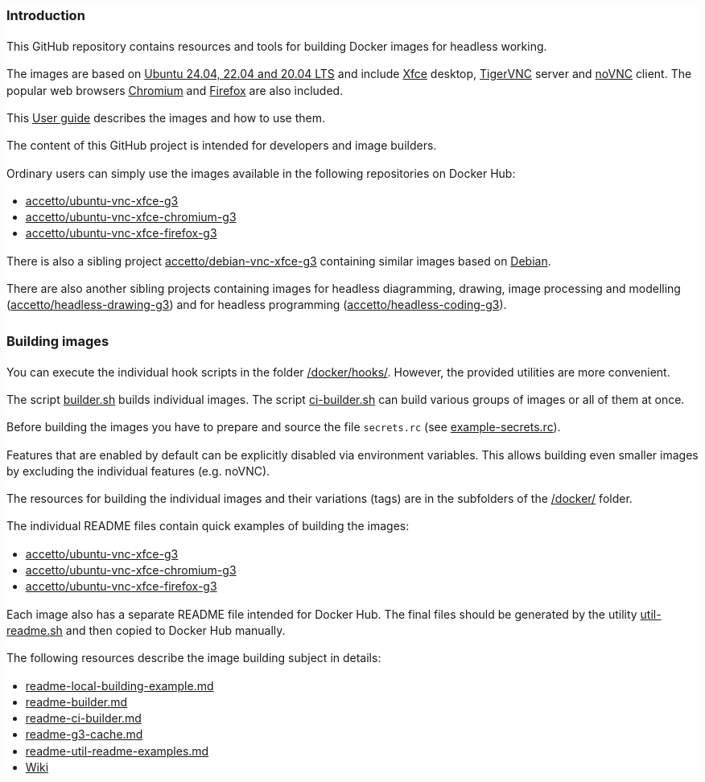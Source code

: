 ### Introduction

This GitHub repository contains resources and tools for building Docker images for headless working.

The images are based on [Ubuntu 24.04, 22.04 and 20.04 LTS][docker-ubuntu] and include [Xfce][xfce] desktop, [TigerVNC][tigervnc] server and [noVNC][novnc] client.
The popular web browsers [Chromium][chromium] and [Firefox][firefox] are also included.

This [User guide][this-user-guide] describes the images and how to use them.

The content of this GitHub project is intended for developers and image builders.

Ordinary users can simply use the images available in the following repositories on Docker Hub:

- [accetto/ubuntu-vnc-xfce-g3][accetto-docker-ubuntu-vnc-xfce-g3]
- [accetto/ubuntu-vnc-xfce-chromium-g3][accetto-docker-ubuntu-vnc-xfce-chromium-g3]
- [accetto/ubuntu-vnc-xfce-firefox-g3][accetto-docker-ubuntu-vnc-xfce-firefox-g3]

There is also a sibling project [accetto/debian-vnc-xfce-g3][accetto-github-debian-vnc-xfce-g3] containing similar images based on [Debian][docker-debian].

There are also another sibling projects containing images for headless diagramming, drawing, image processing and modelling ([accetto/headless-drawing-g3][accetto-github-headless-drawing-g3]) and for headless programming ([accetto/headless-coding-g3][accetto-github-headless-coding-g3]).

### Building images

You can execute the individual hook scripts in the folder [/docker/hooks/][this-folder-docker-hooks].
However, the provided utilities are more convenient.

The script [builder.sh][this-readme-builder] builds individual images.
The script [ci-builder.sh][this-readme-ci-builder] can build various groups of images or all of them at once.

Before building the images you have to prepare and source the file `secrets.rc` (see [example-secrets.rc][this-example-secrets-file]).

Features that are enabled by default can be explicitly disabled via environment variables.
This allows building even smaller images by excluding the individual features (e.g. noVNC).

The resources for building the individual images and their variations (tags) are in the subfolders of the [/docker/][this-folder-docker] folder.

The individual README files contain quick examples of building the images:

- [accetto/ubuntu-vnc-xfce-g3][this-readme-ubuntu-vnc-xfce-g3]
- [accetto/ubuntu-vnc-xfce-chromium-g3][this-readme-ubuntu-vnc-xfce-chromium-g3]
- [accetto/ubuntu-vnc-xfce-firefox-g3][this-readme-ubuntu-vnc-xfce-firefox-g3]

Each image also has a separate README file intended for Docker Hub.
The final files should be generated by the utility [util-readme.sh][this-readme-util-readme-examples] and then copied to Docker Hub manually.

The following resources describe the image building subject in details:

- [readme-local-building-example.md][this-readme-local-building-example]
- [readme-builder.md][this-readme-builder]
- [readme-ci-builder.md][this-readme-ci-builder]
- [readme-g3-cache.md][this-readme-g3-cache]
- [readme-util-readme-examples.md][this-readme-util-readme-examples]
- [Wiki][this-wiki]


[this-user-guide]: https://accetto.github.io/user-guide-g3/
[this-user-guide-version-sticker]: https://accetto.github.io/user-guide-g3/version-sticker/
[this-user-guide-using-containers]: https://accetto.github.io/user-guide-g3/using-containers/
[this-docker]: https://hub.docker.com/u/accetto/
[this-changelog]: https://github.com/accetto/ubuntu-vnc-xfce-g3/blob/master/CHANGELOG.md
[this-discussions]: https://github.com/accetto/ubuntu-vnc-xfce-g3/discussions
[this-issues]: https://github.com/accetto/ubuntu-vnc-xfce-g3/issues
[this-wiki]: https://github.com/accetto/ubuntu-vnc-xfce-g3/wiki
[this-folder-docker]: https://github.com/accetto/ubuntu-vnc-xfce-g3/tree/master/docker
[this-folder-docker-hooks]: https://github.com/accetto/ubuntu-vnc-xfce-g3/tree/master/docker/hooks
[this-example-secrets-file]: https://github.com/accetto/ubuntu-vnc-xfce-g3/blob/master/examples/example-secrets.rc
[this-readme-ubuntu-vnc-xfce-g3]: https://github.com/accetto/ubuntu-vnc-xfce-g3/blob/master/docker/xfce/README.md
[this-readme-ubuntu-vnc-xfce-chromium-g3]: https://github.com/accetto/ubuntu-vnc-xfce-g3/blob/master/docker/xfce-chromium/README.md
[this-readme-ubuntu-vnc-xfce-firefox-g3]: https://github.com/accetto/ubuntu-vnc-xfce-g3/tree/master/docker/xfce-firefox
[this-readme-local-building-example]: https://github.com/accetto/ubuntu-vnc-xfce-g3/blob/master/readme-local-building-example.md
[this-readme-builder]: https://github.com/accetto/ubuntu-vnc-xfce-g3/blob/master/readme-builder.md
[this-readme-ci-builder]: https://github.com/accetto/ubuntu-vnc-xfce-g3/blob/master/readme-ci-builder.md
[this-readme-g3-cache]: https://github.com/accetto/ubuntu-vnc-xfce-g3/blob/master/readme-g3-cache.md
[this-readme-util-readme-examples]: https://github.com/accetto/ubuntu-vnc-xfce-g3/blob/master/utils/readme-util-readme-examples.md
[accetto-docker-ubuntu-vnc-xfce-g3]: https://hub.docker.com/r/accetto/ubuntu-vnc-xfce-g3
[accetto-docker-ubuntu-vnc-xfce-chromium-g3]: https://hub.docker.com/r/accetto/ubuntu-vnc-xfce-chromium-g3
[accetto-github-xubuntu-vnc-novnc]: https://github.com/accetto/xubuntu-vnc-novnc/
[accetto-docker-ubuntu-vnc-xfce-firefox-g3]: https://hub.docker.com/r/accetto/ubuntu-vnc-xfce-firefox-g3
[accetto-docker-argbash-docker]: https://hub.docker.com/r/accetto/argbash-docker
[accetto-github-headless-coding-g3]: https://github.com/accetto/headless-coding-g3
[accetto-github-headless-drawing-g3]: https://github.com/accetto/headless-drawing-g3
[accetto-github-debian-vnc-xfce-g3]: https://github.com/accetto/debian-vnc-xfce-g3
[accetto-github-ubuntu-vnc-xfce]: https://github.com/accetto/ubuntu-vnc-xfce
[docker-ubuntu]: https://hub.docker.com/_/ubuntu/
[docker-debian]: https://hub.docker.com/_/debian/
[docker-doc-build-with-buildkit]: https://docs.docker.com/develop/develop-images/build_enhancements/
[argbash-doc]: https://argbash.readthedocs.io/en/stable/index.html
[badgen]: https://badgen.net/
[chromium]: https://www.chromium.org/Home
[dockerhub]: https://hub.docker.com/
[firefox]: https://www.mozilla.org
[github]: https://github.com/
[novnc]: https://github.com/kanaka/noVNC
[tigervnc]: http://tigervnc.org
[xfce]: http://www.xfce.org
[badge-github-release]: https://badgen.net/github/release/accetto/ubuntu-vnc-xfce-g3?icon=github&label=release
[badge-github-release-date]: https://img.shields.io/github/release-date/accetto/ubuntu-vnc-xfce-g3?logo=github
[badge-github-stars]: https://badgen.net/github/stars/accetto/ubuntu-vnc-xfce-g3?icon=github&label=stars
[badge-github-forks]: https://badgen.net/github/forks/accetto/ubuntu-vnc-xfce-g3?icon=github&label=forks
[badge-github-releases]: https://badgen.net/github/releases/accetto/ubuntu-vnc-xfce-g3?icon=github&label=releases
[badge-github-commits]: https://badgen.net/github/commits/accetto/ubuntu-vnc-xfce-g3?icon=github&label=commits
[badge-github-last-commit]: https://badgen.net/github/last-commit/accetto/ubuntu-vnc-xfce-g3?icon=github&label=last%20commit
[badge-github-closed-issues]: https://badgen.net/github/closed-issues/accetto/ubuntu-vnc-xfce-g3?icon=github&label=closed%20issues
[badge-github-open-issues]: https://badgen.net/github/open-issues/accetto/ubuntu-vnc-xfce-g3?icon=github&label=open%20issues